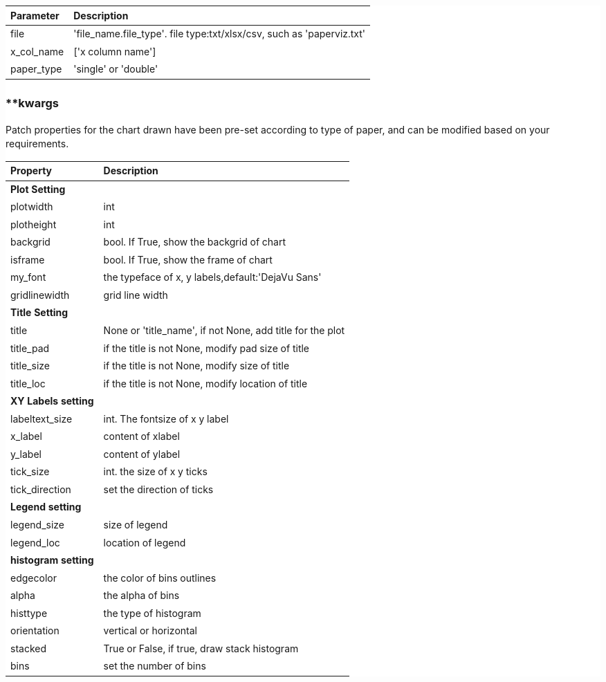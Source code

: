 | Parameter         | Description                                                         |
|:------------------|:--------------------------------------------------------------------|
|file               |'file_name.file_type'. file type:txt/xlsx/csv, such as 'paperviz.txt'|
|x_col_name         |['x column name']                                                    |
|paper_type         |'single' or 'double'                                                 |


### ****kwargs**

Patch properties for the chart drawn have been pre-set according to type of paper, and can be modified based on your requirements.

| Property          | Description                                                            | 
|:------------------|:-----------------------------------------------------------------------| 
|**Plot Setting**                                                                            |
|plotwidth          |int                                                                     | 
|plotheight         |int                                                                     |
|backgrid           |bool. If True, show the backgrid of chart                               |
|isframe            |bool. If True, show the frame of chart                                  |   
|my_font            |the typeface of x, y labels,default:'DejaVu Sans'                       |
|gridlinewidth      |grid line width
|**Title Setting**                                                                           |
|title              |None or 'title_name', if not None, add title for the plot               |
|title_pad          |if the title is not None, modify pad size of title                      |
|title_size         |if the title is not None, modify size of title                          |
|title_loc          |if the title is not None, modify location of title                      |
|**XY Labels setting**                                                                       |   
|labeltext_size    |int. The fontsize of x y label                                           |
|x_label           |content of xlabel                                                        | 
|y_label           |content of ylabel                                                        | 
|tick_size         |int. the size of x y ticks                                               |
|tick_direction    |set the direction of ticks                                               |
|**Legend setting**                                                                          |
|legend_size       |size of legend                                                           |
|legend_loc        |location of legend                                                       |
|**histogram setting**                                                                       |
|edgecolor         |the color of bins outlines                                               |
|alpha             |the alpha of bins                                                        |
|histtype          |the type of histogram                                                    |
|orientation       |vertical or horizontal                                                   |
|stacked           |True or False, if true, draw stack histogram                             |
|bins              |set the number of bins                                                   |